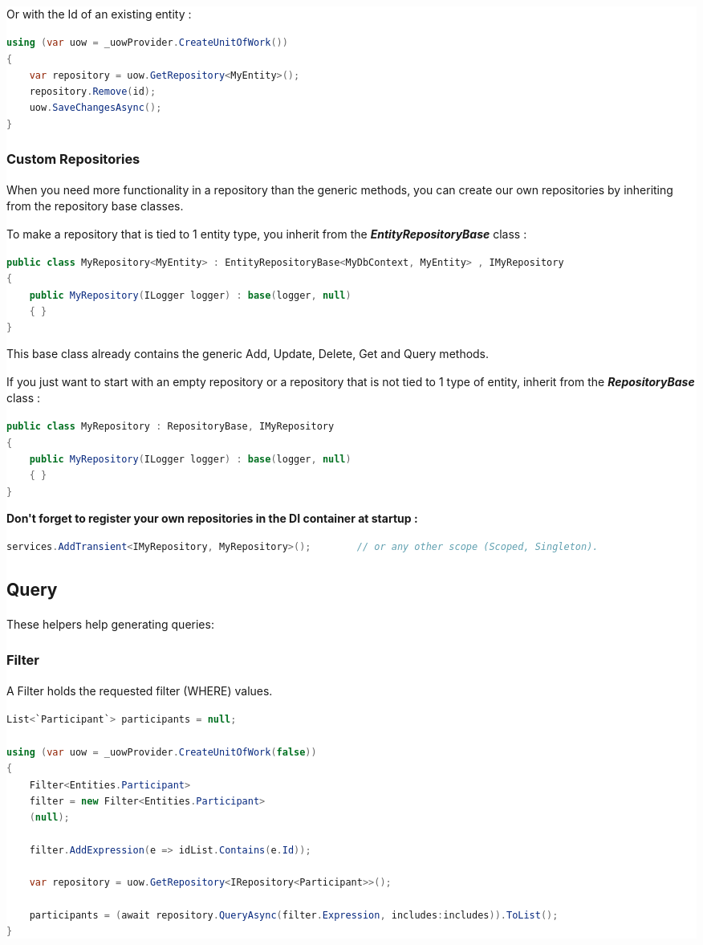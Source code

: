 Or with the Id of an existing entity :

``` csharp
using (var uow = _uowProvider.CreateUnitOfWork())
{
    var repository = uow.GetRepository<MyEntity>();
    repository.Remove(id);
    uow.SaveChangesAsync();
}
```

### Custom Repositories

When you need more functionality in a repository than the generic methods, you can create our own repositories by inheriting from the repository base classes.

To make a repository that is tied to 1 entity type, you inherit from the _**EntityRepositoryBase**_ class :

``` csharp
public class MyRepository<MyEntity> : EntityRepositoryBase<MyDbContext, MyEntity> , IMyRepository
{
    public MyRepository(ILogger logger) : base(logger, null)
    { }
}
```

This base class already contains the generic Add, Update, Delete, Get and Query methods.

If you just want to start with an empty repository or a repository that is not tied to 1 type of entity, inherit from the _**RepositoryBase**_ class :

``` csharp
public class MyRepository : RepositoryBase, IMyRepository
{
    public MyRepository(ILogger logger) : base(logger, null)
    { }
}
```

**Don't forget to register your own repositories in the DI container at startup :**

``` csharp
services.AddTransient<IMyRepository, MyRepository>();        // or any other scope (Scoped, Singleton).
```

## Query
These helpers help generating queries:

### Filter
A Filter holds the requested filter (WHERE) values.

``` csharp
List<`Participant`> participants = null;

using (var uow = _uowProvider.CreateUnitOfWork(false))
{
    Filter<Entities.Participant>
    filter = new Filter<Entities.Participant>
    (null);

    filter.AddExpression(e => idList.Contains(e.Id));

    var repository = uow.GetRepository<IRepository<Participant>>();

    participants = (await repository.QueryAsync(filter.Expression, includes:includes)).ToList();
}
```